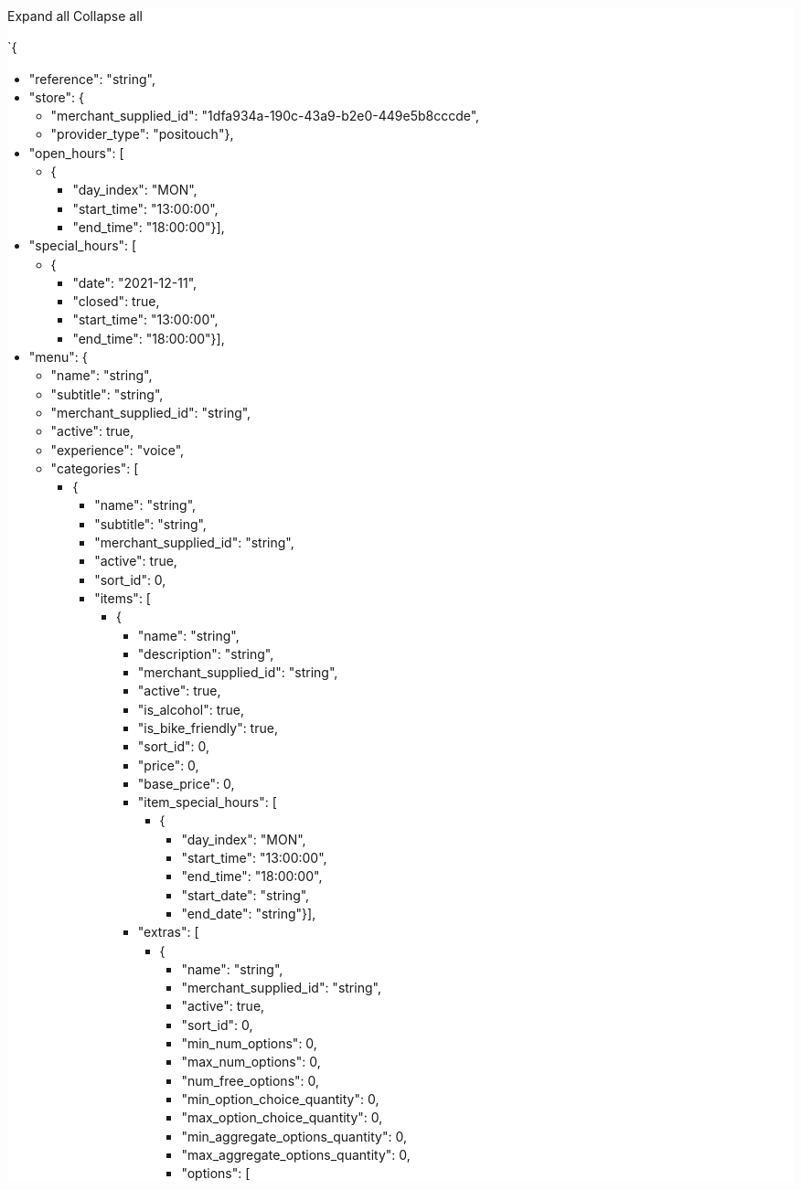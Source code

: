  Expand all  Collapse all

`{

* "reference": "string",
* "store": {
  + "merchant_supplied_id": "1dfa934a-190c-43a9-b2e0-449e5b8cccde",
  + "provider_type": "positouch"},
* "open_hours": [
  + {
    - "day_index": "MON",
    - "start_time": "13:00:00",
    - "end_time": "18:00:00"}],
* "special_hours": [
  + {
    - "date": "2021-12-11",
    - "closed": true,
    - "start_time": "13:00:00",
    - "end_time": "18:00:00"}],
* "menu": {
  + "name": "string",
  + "subtitle": "string",
  + "merchant_supplied_id": "string",
  + "active": true,
  + "experience": "voice",
  + "categories": [
    - {
      * "name": "string",
      * "subtitle": "string",
      * "merchant_supplied_id": "string",
      * "active": true,
      * "sort_id": 0,
      * "items": [
        + {
          - "name": "string",
          - "description": "string",
          - "merchant_supplied_id": "string",
          - "active": true,
          - "is_alcohol": true,
          - "is_bike_friendly": true,
          - "sort_id": 0,
          - "price": 0,
          - "base_price": 0,
          - "item_special_hours": [
            * {
              + "day_index": "MON",
              + "start_time": "13:00:00",
              + "end_time": "18:00:00",
              + "start_date": "string",
              + "end_date": "string"}],
          - "extras": [
            * {
              + "name": "string",
              + "merchant_supplied_id": "string",
              + "active": true,
              + "sort_id": 0,
              + "min_num_options": 0,
              + "max_num_options": 0,
              + "num_free_options": 0,
              + "min_option_choice_quantity": 0,
              + "max_option_choice_quantity": 0,
              + "min_aggregate_options_quantity": 0,
              + "max_aggregate_options_quantity": 0,
              + "options": [